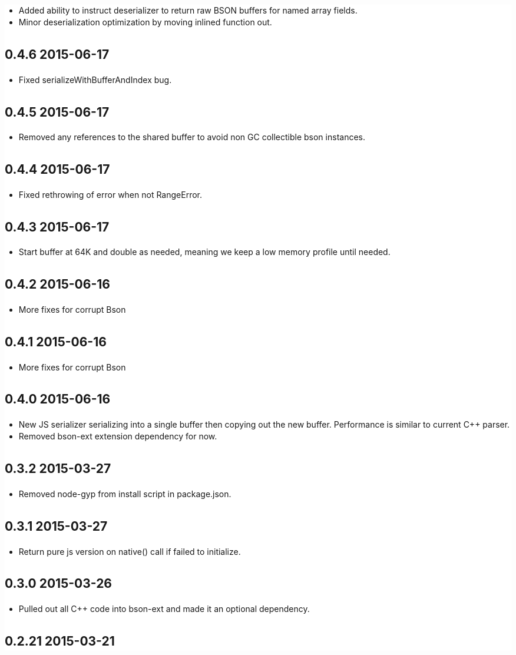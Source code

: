 - Added ability to instruct deserializer to return raw BSON buffers for named array fields.
- Minor deserialization optimization by moving inlined function out.

0.4.6 2015-06-17
----------------

- Fixed serializeWithBufferAndIndex bug.

0.4.5 2015-06-17
----------------

- Removed any references to the shared buffer to avoid non GC collectible bson instances.

0.4.4 2015-06-17
----------------

- Fixed rethrowing of error when not RangeError.

0.4.3 2015-06-17
----------------

- Start buffer at 64K and double as needed, meaning we keep a low memory profile until needed.

0.4.2 2015-06-16
----------------

- More fixes for corrupt Bson

0.4.1 2015-06-16
----------------

- More fixes for corrupt Bson

0.4.0 2015-06-16
----------------

- New JS serializer serializing into a single buffer then copying out the new buffer. Performance is
  similar to current C++ parser.
- Removed bson-ext extension dependency for now.

0.3.2 2015-03-27
----------------

- Removed node-gyp from install script in package.json.

0.3.1 2015-03-27
----------------

- Return pure js version on native() call if failed to initialize.

0.3.0 2015-03-26
----------------

- Pulled out all C++ code into bson-ext and made it an optional dependency.

0.2.21 2015-03-21
-----------------
